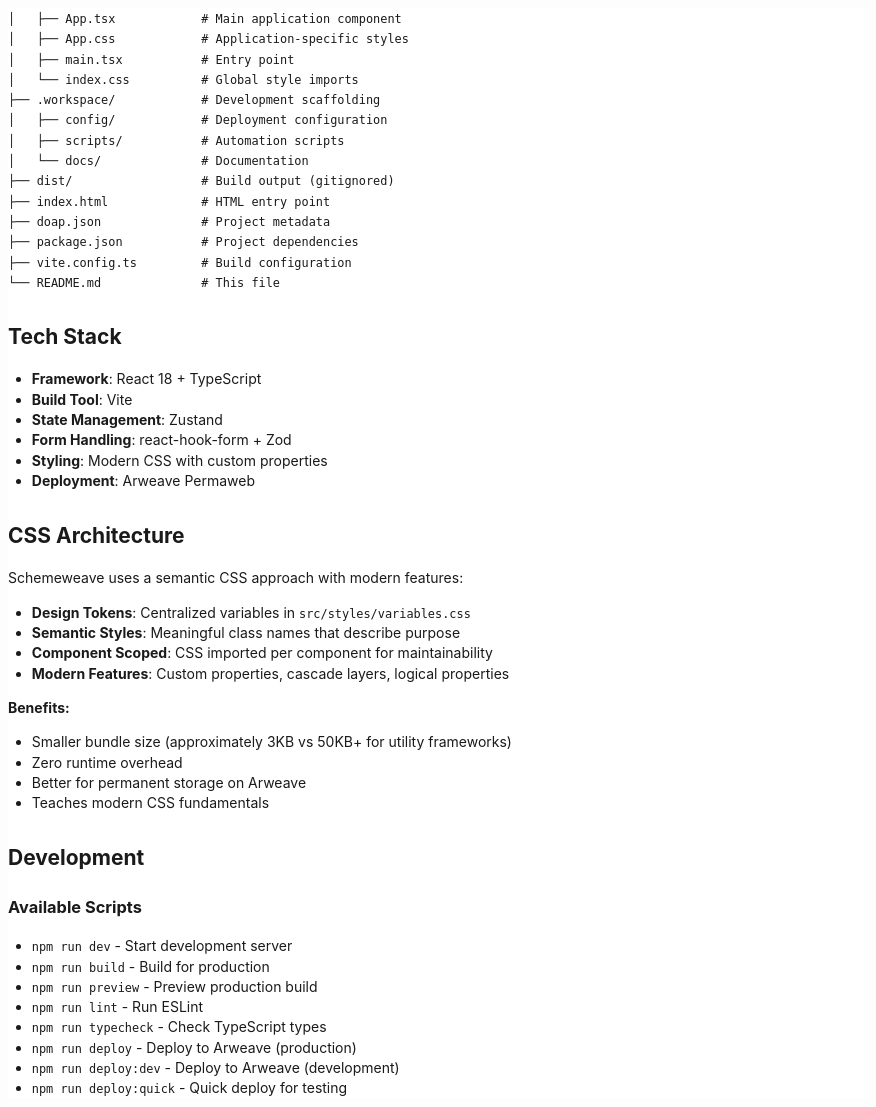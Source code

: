 ```
│   ├── App.tsx            # Main application component
│   ├── App.css            # Application-specific styles
│   ├── main.tsx           # Entry point
│   └── index.css          # Global style imports
├── .workspace/            # Development scaffolding
│   ├── config/            # Deployment configuration
│   ├── scripts/           # Automation scripts
│   └── docs/              # Documentation
├── dist/                  # Build output (gitignored)
├── index.html             # HTML entry point
├── doap.json              # Project metadata
├── package.json           # Project dependencies
├── vite.config.ts         # Build configuration
└── README.md              # This file
```

## Tech Stack

- **Framework**: React 18 + TypeScript
- **Build Tool**: Vite
- **State Management**: Zustand
- **Form Handling**: react-hook-form + Zod
- **Styling**: Modern CSS with custom properties
- **Deployment**: Arweave Permaweb

## CSS Architecture

Schemeweave uses a semantic CSS approach with modern features:

- **Design Tokens**: Centralized variables in `src/styles/variables.css`
- **Semantic Styles**: Meaningful class names that describe purpose
- **Component Scoped**: CSS imported per component for maintainability
- **Modern Features**: Custom properties, cascade layers, logical properties

**Benefits:**

- Smaller bundle size (approximately 3KB vs 50KB+ for utility frameworks)
- Zero runtime overhead
- Better for permanent storage on Arweave
- Teaches modern CSS fundamentals

## Development

### Available Scripts

- `npm run dev` - Start development server
- `npm run build` - Build for production
- `npm run preview` - Preview production build
- `npm run lint` - Run ESLint
- `npm run typecheck` - Check TypeScript types
- `npm run deploy` - Deploy to Arweave (production)
- `npm run deploy:dev` - Deploy to Arweave (development)
- `npm run deploy:quick` - Quick deploy for testing
